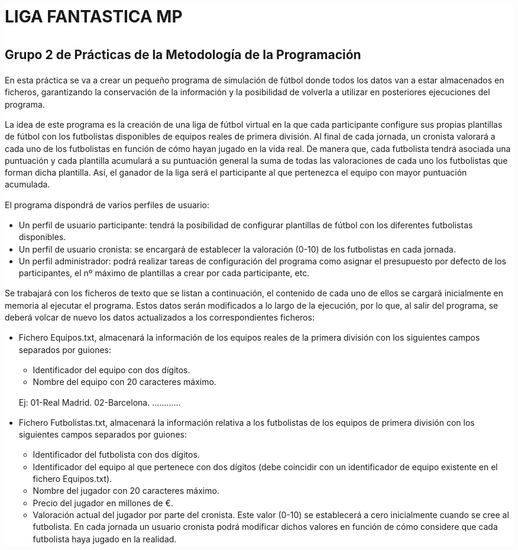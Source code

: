 # LIGA FANTASTICA MP
Grupo 2 de Prácticas de la Metodología de la Programación
---------------------------------------------------------
En esta práctica se va a crear un pequeño programa de simulación de fútbol donde todos
los datos van a estar almacenados en ficheros, garantizando la conservación de la
información y la posibilidad de volverla a utilizar en posteriores ejecuciones del
programa.

La idea de este programa es la creación de una liga de fútbol virtual en la que cada
participante configure sus propias plantillas de fútbol con los futbolistas disponibles de
equipos reales de primera división. Al final de cada jornada, un cronista valorará a cada
uno de los futbolistas en función de cómo hayan jugado en la vida real. De manera que,
cada futbolista tendrá asociada una puntuación y cada plantilla acumulará a su
puntuación general la suma de todas las valoraciones de cada uno los futbolistas que
forman dicha plantilla. Así, el ganador de la liga será el participante al que pertenezca el
equipo con mayor puntuación acumulada.

El programa dispondrá de varios perfiles de usuario:

  * Un perfil de usuario participante: tendrá la posibilidad de configurar plantillas
    de fútbol con los diferentes futbolistas disponibles.
  * Un perfil de usuario cronista: se encargará de establecer la valoración (0-10) de
    los futbolistas en cada jornada.
  * Un perfil administrador: podrá realizar tareas de configuración del programa
    como asignar el presupuesto por defecto de los participantes, el nº máximo de
    plantillas a crear por cada participante, etc.

Se trabajará con los ficheros de texto que se listan a continuación, el contenido de cada
uno de ellos se cargará inicialmente en memoria al ejecutar el programa. Estos datos
serán modificados a lo largo de la ejecución, por lo que, al salir del programa, se deberá
volcar de nuevo los datos actualizados a los correspondientes ficheros:

  * Fichero Equipos.txt, almacenará la información de los equipos reales de la
    primera división con los siguientes campos separados por guiones:
    - Identificador del equipo con dos dígitos.
    - Nombre del equipo con 20 caracteres máximo.
    
    Ej: 01-Real Madrid.
        02-Barcelona.
        ............
  * Fichero Futbolistas.txt, almacenará la información relativa a los futbolistas de
    los equipos de primera división con los siguientes campos separados por
    guiones:
    - Identificador del futbolista con dos dígitos.
    - Identificador del equipo al que pertenece con dos dígitos (debe coincidir
      con un identificador de equipo existente en el fichero Equipos.txt).
    - Nombre del jugador con 20 caracteres máximo.
    - Precio del jugador en millones de €.
    - Valoración actual del jugador por parte del cronista. Este valor (0-10) se
      establecerá a cero inicialmente cuando se cree al futbolista. En cada
      jornada un usuario cronista podrá modificar dichos valores en función
      de cómo considere que cada futbolista haya jugado en la realidad.

